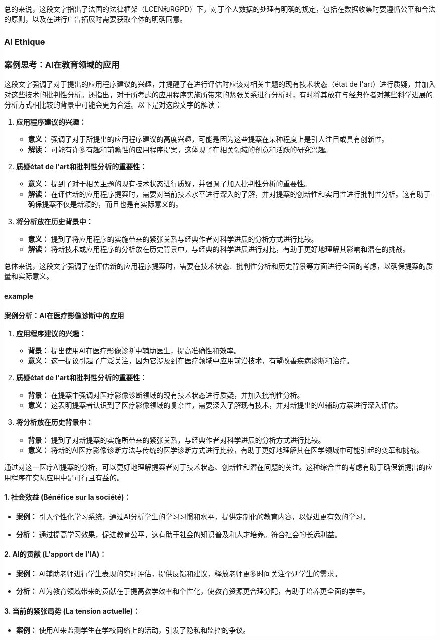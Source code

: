 总的来说，这段文字指出了法国的法律框架（LCEN和RGPD）下，对于个人数据的处理有明确的规定，包括在数据收集时要遵循公平和合法的原则，以及在进行广告拓展时需要获取个体的明确同意。


### AI Ethique

### 案例思考：AI在教育领域的应用

这段文字强调了对于提出的应用程序建议的兴趣，并提醒了在进行评估时应该对相关主题的现有技术状态（état de l'art）进行质疑，并加入对这些技术的批判性分析。还指出，对于所考虑的应用程序实施所带来的紧张关系进行分析时，有时将其放在与经典作者对某些科学进展的分析方式相比较的背景中可能会更为合适。以下是对这段文字的解读：

1. **应用程序建议的兴趣：**
   - **意义：** 强调了对于所提出的应用程序建议的高度兴趣，可能是因为这些提案在某种程度上是引人注目或具有创新性。
   - **解读：** 可能有许多有趣和前瞻性的应用程序提案，这体现了在相关领域的创意和活跃的研究兴趣。

2. **质疑état de l'art和批判性分析的重要性：**
   - **意义：** 提到了对于相关主题的现有技术状态进行质疑，并强调了加入批判性分析的重要性。
   - **解读：** 在评估新的应用程序提案时，需要对当前技术水平进行深入的了解，并对提案的创新性和实用性进行批判性分析。这有助于确保提案不仅是新颖的，而且也是有实际意义的。

3. **将分析放在历史背景中：**
   - **意义：** 提到了将应用程序的实施带来的紧张关系与经典作者对科学进展的分析方式进行比较。
   - **解读：** 将新技术或应用程序的分析放在历史背景中，与经典的科学进展进行对比，有助于更好地理解其影响和潜在的挑战。

总体来说，这段文字强调了在评估新的应用程序提案时，需要在技术状态、批判性分析和历史背景等方面进行全面的考虑，以确保提案的质量和实际意义。



#### example

**案例分析：AI在医疗影像诊断中的应用**

1. **应用程序建议的兴趣：**
   - **背景：** 提出使用AI在医疗影像诊断中辅助医生，提高准确性和效率。
   - **意义：** 这一提议引起了广泛关注，因为它涉及到在医疗领域中应用前沿技术，有望改善疾病诊断和治疗。

2. **质疑état de l'art和批判性分析的重要性：**
   - **背景：** 在提案中强调对医疗影像诊断领域的现有技术状态进行质疑，并加入批判性分析。
   - **意义：** 这表明提案者认识到了医疗影像领域的复杂性，需要深入了解现有技术，并对新提出的AI辅助方案进行深入评估。

3. **将分析放在历史背景中：**
   - **背景：** 提到了对新提案的实施所带来的紧张关系，与经典作者对科学进展的分析方式进行比较。
   - **意义：** 将新的AI医疗影像诊断方法与传统的医学诊断方式进行比较，有助于更好地理解其在医学领域中可能引起的变革和挑战。

通过对这一医疗AI提案的分析，可以更好地理解提案者对于技术状态、创新性和潜在问题的关注。这种综合性的考虑有助于确保新提出的应用程序在实际应用中是可行且有益的。




#### 1. 社会效益 (Bénéfice sur la société)：
- **案例：** 引入个性化学习系统，通过AI分析学生的学习习惯和水平，提供定制化的教育内容，以促进更有效的学习。

- **分析：** 通过提高学习效果，促进教育公平，这有助于社会的知识普及和人才培养。符合社会的长远利益。

#### 2. AI的贡献 (L'apport de l'IA)：
- **案例：** AI辅助老师进行学生表现的实时评估，提供反馈和建议，释放老师更多时间关注个别学生的需求。

- **分析：** AI为教育领域带来的贡献在于提高教学效率和个性化，使教育资源更合理分配，有助于培养更全面的学生。

#### 3. 当前的紧张局势 (La tension actuelle)：
- **案例：** 使用AI来监测学生在学校网络上的活动，引发了隐私和监控的争议。
